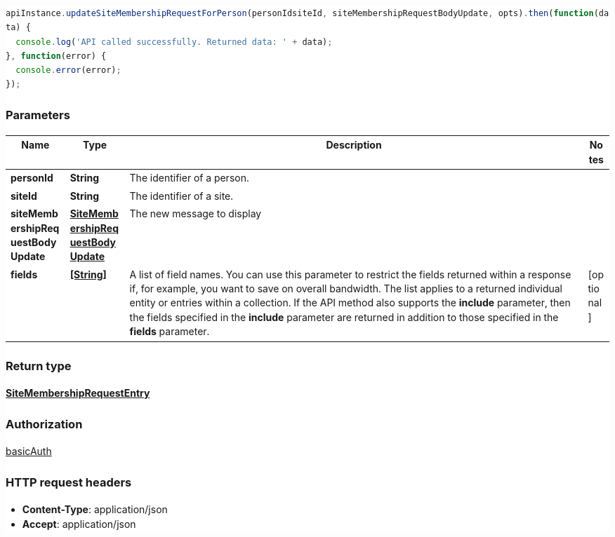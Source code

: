 ```javascript
apiInstance.updateSiteMembershipRequestForPerson(personIdsiteId, siteMembershipRequestBodyUpdate, opts).then(function(data) {
  console.log('API called successfully. Returned data: ' + data);
}, function(error) {
  console.error(error);
});

```

### Parameters

Name | Type | Description  | Notes
------------- | ------------- | ------------- | -------------
 **personId** | **String**| The identifier of a person. | 
 **siteId** | **String**| The identifier of a site. | 
 **siteMembershipRequestBodyUpdate** | [**SiteMembershipRequestBodyUpdate**](SiteMembershipRequestBodyUpdate.md)| The new message to display | 
 **fields** | [**[String]**](String.md)| A list of field names.  You can use this parameter to restrict the fields returned within a response if, for example, you want to save on overall bandwidth.  The list applies to a returned individual entity or entries within a collection.  If the API method also supports the **include** parameter, then the fields specified in the **include** parameter are returned in addition to those specified in the **fields** parameter.  | [optional] 

### Return type

[**SiteMembershipRequestEntry**](SiteMembershipRequestEntry.md)

### Authorization

[basicAuth](../README.md#basicAuth)

### HTTP request headers

 - **Content-Type**: application/json
 - **Accept**: application/json

